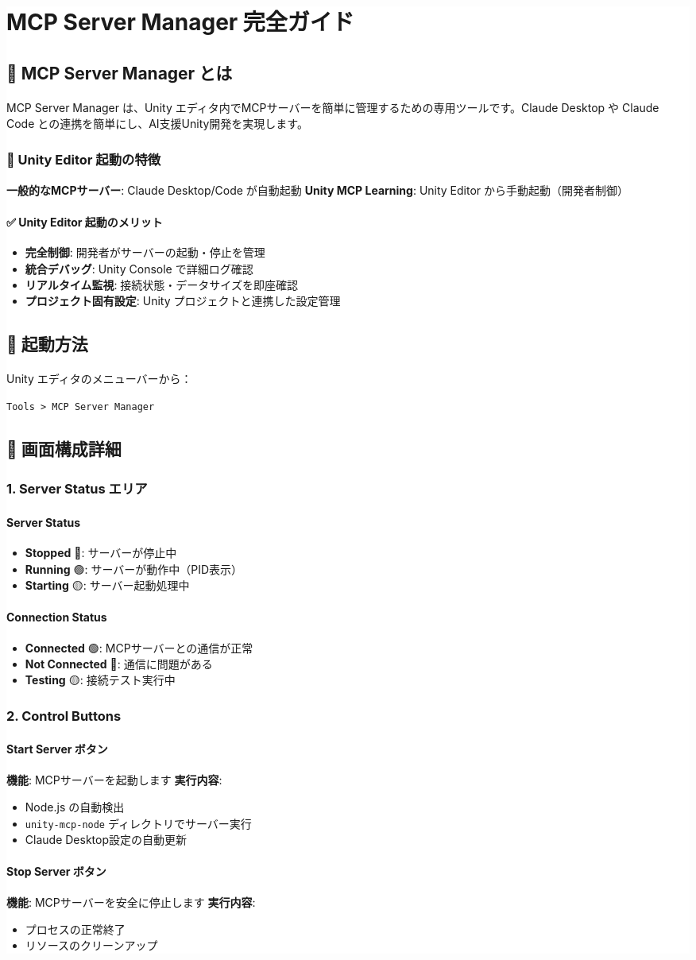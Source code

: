 # MCP Server Manager 完全ガイド

## 🎯 MCP Server Manager とは

MCP Server Manager は、Unity エディタ内でMCPサーバーを簡単に管理するための専用ツールです。Claude Desktop や Claude Code との連携を簡単にし、AI支援Unity開発を実現します。

### 🔌 Unity Editor 起動の特徴

**一般的なMCPサーバー**: Claude Desktop/Code が自動起動
**Unity MCP Learning**: Unity Editor から手動起動（開発者制御）

#### ✅ Unity Editor 起動のメリット
- **完全制御**: 開発者がサーバーの起動・停止を管理
- **統合デバッグ**: Unity Console で詳細ログ確認
- **リアルタイム監視**: 接続状態・データサイズを即座確認
- **プロジェクト固有設定**: Unity プロジェクトと連携した設定管理

## 🚀 起動方法

Unity エディタのメニューバーから：
```
Tools > MCP Server Manager
```

## 📱 画面構成詳細

### 1. Server Status エリア

#### Server Status
- **Stopped** 🔴: サーバーが停止中
- **Running** 🟢: サーバーが動作中（PID表示）
- **Starting** 🟡: サーバー起動処理中

#### Connection Status  
- **Connected** 🟢: MCPサーバーとの通信が正常
- **Not Connected** 🔴: 通信に問題がある
- **Testing** 🟡: 接続テスト実行中

### 2. Control Buttons

#### Start Server ボタン
**機能**: MCPサーバーを起動します
**実行内容**:
- Node.js の自動検出
- `unity-mcp-node` ディレクトリでサーバー実行
- Claude Desktop設定の自動更新

#### Stop Server ボタン
**機能**: MCPサーバーを安全に停止します
**実行内容**:
- プロセスの正常終了
- リソースのクリーンアップ
